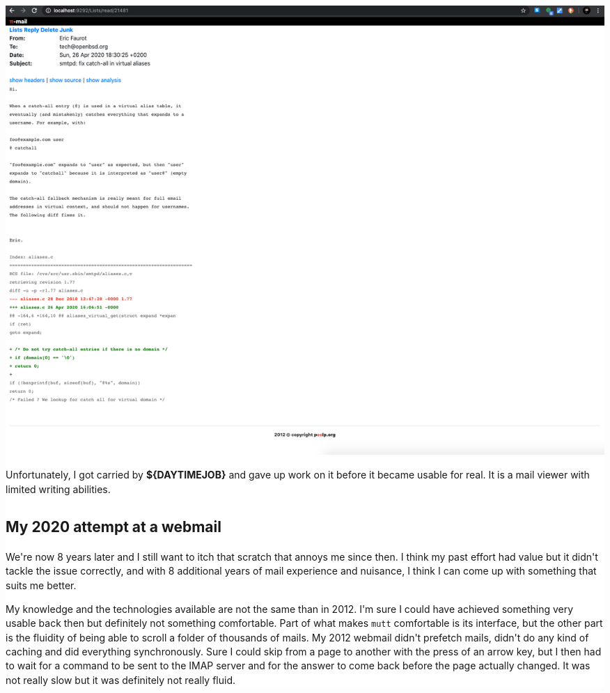 <img src="/images/2020-05-01-webmail-2.png"/>
</center>

Unfortunately,
I got carried by **${DAYTIMEJOB}** and gave up work on it before it became usable for real.
It is a mail viewer with limited writing abilities.


## My 2020 attempt at a webmail

We're now 8 years later and I still want to itch that scratch that annoys me since then.
I think my past effort had value but it didn't tackle the issue correctly,
and with 8 additional years of mail experience and nuisance,
I think I can come up with something that suits me better.

My knowledge and the technologies available are not the same than in 2012.
I'm sure I could have achieved something very usable back then but definitely not something comfortable.
Part of what makes `mutt` comfortable is its interface,
but the other part is the fluidity of being able to scroll a folder of thousands of mails.
My 2012 webmail didn't prefetch mails, didn't do any kind of caching and did everything synchronously.
Sure I could skip from a page to another with the press of an arrow key,
but I then had to wait for a command to be sent to the IMAP server and for the answer to come back before the page actually changed.
It was not really slow but it was definitely not really fluid.

